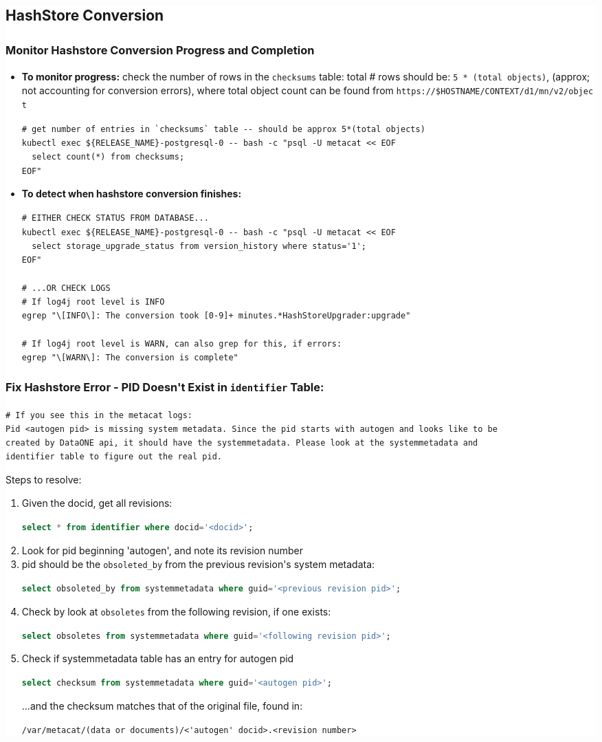 
## HashStore Conversion

### Monitor Hashstore Conversion Progress and Completion

* **To monitor progress:** check the number of rows in the `checksums` table: total # rows should
  be: `5 * (total objects)`, (approx; not accounting for conversion errors), where total object
  count can be found from `https://$HOSTNAME/CONTEXT/d1/mn/v2/object`
   ```shell
   # get number of entries in `checksums` table -- should be approx 5*(total objects)
   kubectl exec ${RELEASE_NAME}-postgresql-0 -- bash -c "psql -U metacat << EOF
     select count(*) from checksums;
   EOF"
   ```
* **To detect when hashstore conversion finishes:**
  ```shell
  # EITHER CHECK STATUS FROM DATABASE...
  kubectl exec ${RELEASE_NAME}-postgresql-0 -- bash -c "psql -U metacat << EOF
    select storage_upgrade_status from version_history where status='1';
  EOF"

  # ...OR CHECK LOGS
  # If log4j root level is INFO
  egrep "\[INFO\]: The conversion took [0-9]+ minutes.*HashStoreUpgrader:upgrade"

  # If log4j root level is WARN, can also grep for this, if errors:
  egrep "\[WARN\]: The conversion is complete"
  ```

### Fix Hashstore Error - PID Doesn't Exist in `identifier` Table:

```shell
# If you see this in the metacat logs:
Pid <autogen pid> is missing system metadata. Since the pid starts with autogen and looks like to be
created by DataONE api, it should have the systemmetadata. Please look at the systemmetadata and
identifier table to figure out the real pid.
```
Steps to resolve:

1. Given the docid, get all revisions:
   ```sql
   select * from identifier where docid='<docid>';
   ```
2. Look for pid beginning 'autogen', and note its revision number
3. pid should be the `obsoleted_by` from the previous revision's system metadata:
   ```sql
   select obsoleted_by from systemmetadata where guid='<previous revision pid>';
   ```
4. Check by look at `obsoletes` from the following revision, if one exists:
   ```sql
   select obsoletes from systemmetadata where guid='<following revision pid>';
   ```
5. Check if systemmetadata table has an entry for autogen pid
   ```sql
   select checksum from systemmetadata where guid='<autogen pid>';
   ```
   ...and the checksum matches that of the original file, found in:
   ```shell
   /var/metacat/(data or documents)/<'autogen' docid>.<revision number>
   ```
